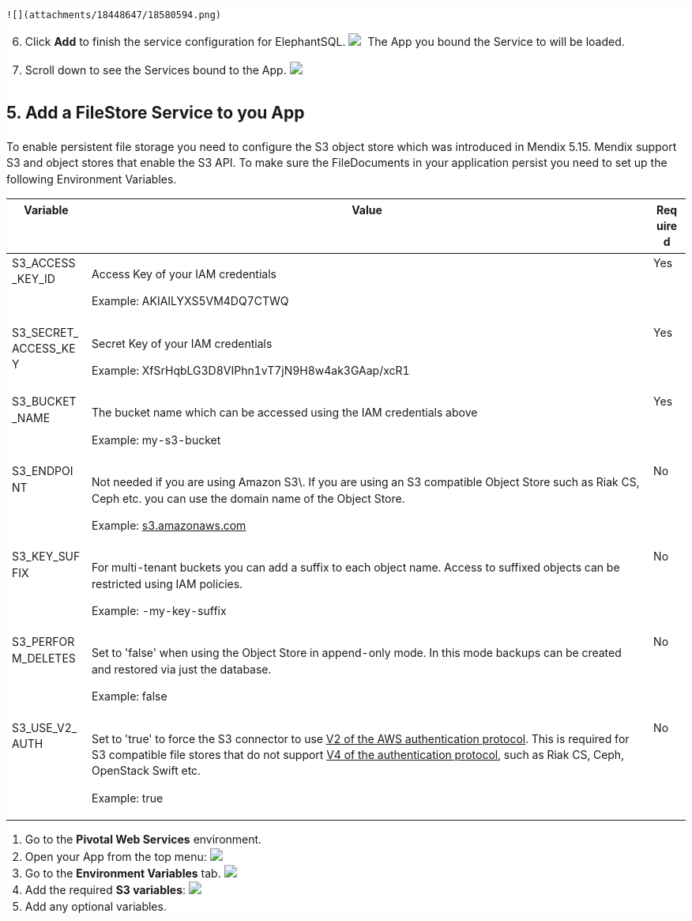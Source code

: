     ![](attachments/18448647/18580594.png)

6.  Click **Add** to finish the service configuration for ElephantSQL.
    ![](attachments/18448647/18580592.png) 
    The App you bound the Service to will be loaded.

7.  Scroll down to see the Services bound to the App.
    ![](attachments/18448647/18580591.png)



## 5\. Add a FileStore Service to you App

To enable persistent file storage you need to configure the S3 object store which was introduced in Mendix 5.15\. Mendix support S3 and object stores that enable the S3 API. To make sure the FileDocuments in your application persist you need to set up the following Environment Variables.

<table><thead><tr><th class="blueheader confluenceTh" colspan="1">Variable</th><th class="blueheader confluenceTh" colspan="1">Value</th><th class="blueheader confluenceTh" colspan="1">Required</th></tr></thead><tbody><tr><td class="confluenceTd">S3_ACCESS_KEY_ID</td><td class="confluenceTd"><p>Access Key of your IAM credentials</p><p>Example: AKIAILYXS5VM4DQ7CTWQ</p></td><td colspan="1" class="confluenceTd">Yes</td></tr><tr><td colspan="1" class="confluenceTd">S3_SECRET_ACCESS_KEY</td><td colspan="1" class="confluenceTd"><p>Secret Key of your IAM credentials</p><p>Example: XfSrHqbLG3D8VIPhn1vT7jN9H8w4ak3GAap/xcR1</p></td><td colspan="1" class="confluenceTd">Yes</td></tr><tr><td colspan="1" class="confluenceTd">S3_BUCKET_NAME</td><td colspan="1" class="confluenceTd"><p>The bucket name which can be accessed using the IAM credentials above</p><p>Example: my-s3-bucket</p></td><td colspan="1" class="confluenceTd">Yes</td></tr><tr><td colspan="1" class="confluenceTd">S3_ENDPOINT</td><td colspan="1" class="confluenceTd"><p>Not needed if you are using Amazon S3\. If you are using an S3 compatible Object Store such as Riak CS, Ceph etc. you can use the domain name of the Object Store.</p><p>Example: <a href="http://s3.amazonaws.com/" class="external-link" rel="nofollow">s3.amazonaws.com</a></p></td><td colspan="1" class="confluenceTd">No</td></tr><tr><td colspan="1" class="confluenceTd">S3_KEY_SUFFIX</td><td colspan="1" class="confluenceTd"><p>For multi-tenant buckets you can add a suffix to each object name. Access to suffixed objects can be restricted using IAM policies.</p><p>Example: -my-key-suffix</p></td><td colspan="1" class="confluenceTd">No</td></tr><tr><td colspan="1" class="confluenceTd">S3_PERFORM_DELETES</td><td colspan="1" class="confluenceTd"><p>Set to 'false' when using the Object Store in append-only mode. In this mode backups can be created and restored via just the database.</p><p>Example: false</p></td><td colspan="1" class="confluenceTd">No</td></tr><tr><td colspan="1" class="confluenceTd">S3_USE_V2_AUTH</td><td colspan="1" class="confluenceTd"><p>Set to 'true' to force the S3 connector to use <a href="http://docs.aws.amazon.com/general/latest/gr/signature-version-2.html" class="external-link" rel="nofollow">V2 of the AWS authentication protocol</a>. This is required for S3 compatible file stores that do not support <a href="http://docs.aws.amazon.com/general/latest/gr/signature-version-4.html" class="external-link" rel="nofollow">V4 of the authentication protocol</a>, such as Riak CS, Ceph, OpenStack Swift etc.</p><p>Example: true</p></td><td colspan="1" class="confluenceTd">No</td></tr></tbody></table>

1.  Go to the **Pivotal Web Services** environment.
2.  Open your App from the top menu:
    ![](attachments/18448647/18580569.png)
3.  Go to the **Environment Variables** tab.
    ![](attachments/18448647/18580568.png)
4.  Add the required **S3 variables**:
    ![](attachments/18448647/18580567.png)
5.  Add any optional variables.
